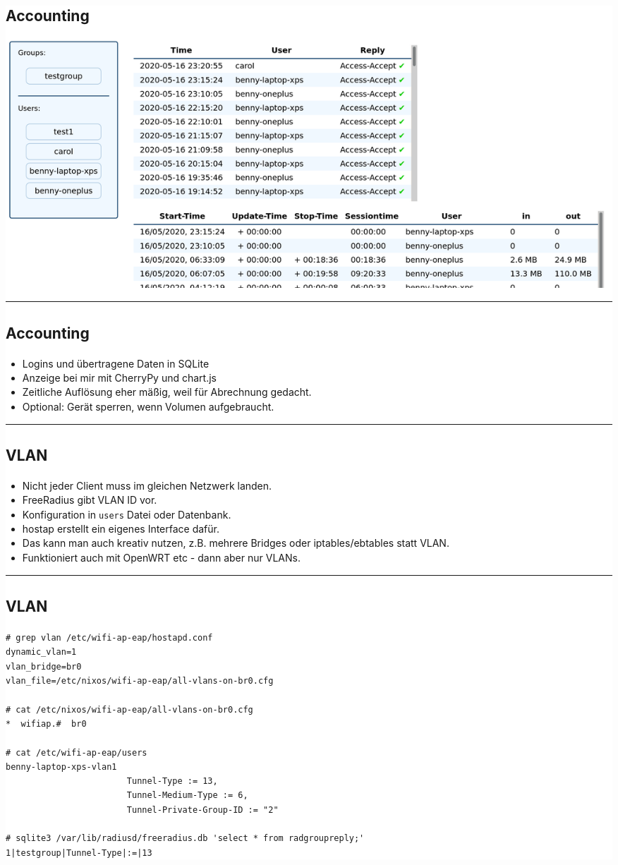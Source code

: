 
## Accounting

![Accounting-Daten als Tabellen](img/accounting2.png)

---

## Accounting

- Logins und übertragene Daten in SQLite
- Anzeige bei mir mit CherryPy und chart.js
- Zeitliche Auflösung eher mäßig, weil für Abrechnung gedacht.
- Optional: Gerät sperren, wenn Volumen aufgebraucht.

---

## VLAN

- Nicht jeder Client muss im gleichen Netzwerk landen.
- FreeRadius gibt VLAN ID vor.
- Konfiguration in `users` Datei oder Datenbank.
- hostap erstellt ein eigenes Interface dafür.
- Das kann man auch kreativ nutzen, z.B. mehrere Bridges oder iptables/ebtables statt VLAN.
- Funktioniert auch mit OpenWRT etc - dann aber nur VLANs.

---

## VLAN

```shell
# grep vlan /etc/wifi-ap-eap/hostapd.conf 
dynamic_vlan=1
vlan_bridge=br0
vlan_file=/etc/nixos/wifi-ap-eap/all-vlans-on-br0.cfg

# cat /etc/nixos/wifi-ap-eap/all-vlans-on-br0.cfg
*  wifiap.#  br0

# cat /etc/wifi-ap-eap/users 
benny-laptop-xps-vlan1
                        Tunnel-Type := 13,
                        Tunnel-Medium-Type := 6,
                        Tunnel-Private-Group-ID := "2"

# sqlite3 /var/lib/radiusd/freeradius.db 'select * from radgroupreply;'
1|testgroup|Tunnel-Type|:=|13
```